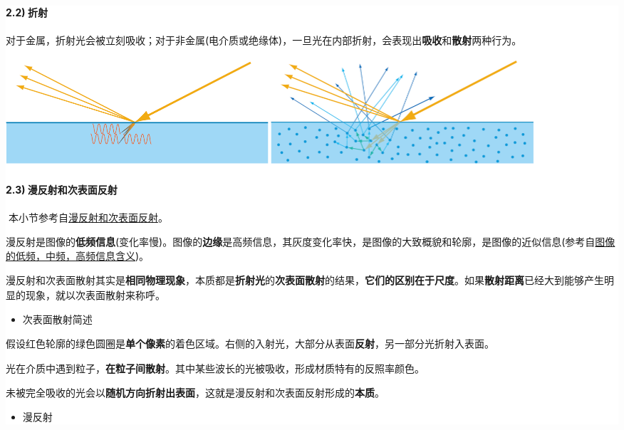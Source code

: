 #### 2.2) 折射

​	对于金属，折射光会被立刻吸收；对于非金属(电介质或绝缘体)，一旦光在内部折射，会表现出**吸收**和**散射**两种行为。

<img src=".\pic\cg_pbr_absorb.png" alt="cg_pbr_absorb" style="zoom:50%;" align="left" /><img src=".\pic\cg_pbr_scattering.png" alt="cg_pbr_scattering" style="zoom:50%;" />

#### 2.3) 漫反射和次表面反射

​	本小节参考自[漫反射和次表面反射](https://zhuanlan.zhihu.com/p/515825802)。

​	漫反射是图像的**低频信息**(变化率慢)。图像的**边缘**是高频信息，其灰度变化率快，是图像的大致概貌和轮廓，是图像的近似信息(参考自[图像的低频，中频，高频信息含义](https://blog.csdn.net/jinking01/article/details/120042602))。

​	漫反射和次表面散射其实是**相同物理现象**，本质都是**折射光**的**次表面散射**的结果，**它们的区别在于尺度**。如果**散射距离**已经大到能够产生明显的现象，就以次表面散射来称呼。

- 次表面散射简述

​	假设红色轮廓的绿色圆圈是**单个像素**的着色区域。右侧的入射光，大部分从表面**反射**，另一部分光折射入表面。

​	光在介质中遇到粒子，**在粒子间散射**。其中某些波长的光被吸收，形成材质特有的反照率颜色。

​	未被完全吸收的光会以**随机方向折射出表面**，这就是漫反射和次表面反射形成的**本质**。

- 漫反射

